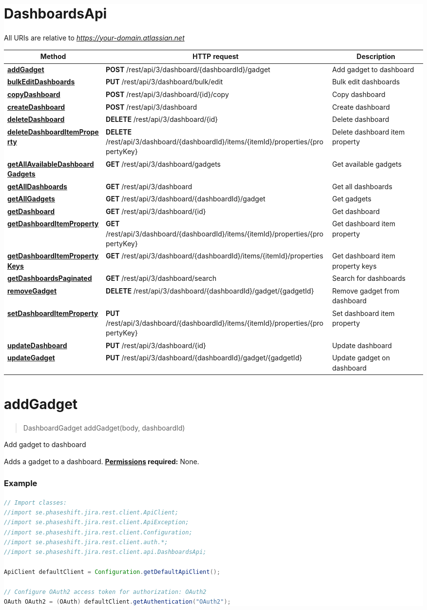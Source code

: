 # DashboardsApi

All URIs are relative to *https://your-domain.atlassian.net*

Method | HTTP request | Description
------------- | ------------- | -------------
[**addGadget**](DashboardsApi.md#addGadget) | **POST** /rest/api/3/dashboard/{dashboardId}/gadget | Add gadget to dashboard
[**bulkEditDashboards**](DashboardsApi.md#bulkEditDashboards) | **PUT** /rest/api/3/dashboard/bulk/edit | Bulk edit dashboards
[**copyDashboard**](DashboardsApi.md#copyDashboard) | **POST** /rest/api/3/dashboard/{id}/copy | Copy dashboard
[**createDashboard**](DashboardsApi.md#createDashboard) | **POST** /rest/api/3/dashboard | Create dashboard
[**deleteDashboard**](DashboardsApi.md#deleteDashboard) | **DELETE** /rest/api/3/dashboard/{id} | Delete dashboard
[**deleteDashboardItemProperty**](DashboardsApi.md#deleteDashboardItemProperty) | **DELETE** /rest/api/3/dashboard/{dashboardId}/items/{itemId}/properties/{propertyKey} | Delete dashboard item property
[**getAllAvailableDashboardGadgets**](DashboardsApi.md#getAllAvailableDashboardGadgets) | **GET** /rest/api/3/dashboard/gadgets | Get available gadgets
[**getAllDashboards**](DashboardsApi.md#getAllDashboards) | **GET** /rest/api/3/dashboard | Get all dashboards
[**getAllGadgets**](DashboardsApi.md#getAllGadgets) | **GET** /rest/api/3/dashboard/{dashboardId}/gadget | Get gadgets
[**getDashboard**](DashboardsApi.md#getDashboard) | **GET** /rest/api/3/dashboard/{id} | Get dashboard
[**getDashboardItemProperty**](DashboardsApi.md#getDashboardItemProperty) | **GET** /rest/api/3/dashboard/{dashboardId}/items/{itemId}/properties/{propertyKey} | Get dashboard item property
[**getDashboardItemPropertyKeys**](DashboardsApi.md#getDashboardItemPropertyKeys) | **GET** /rest/api/3/dashboard/{dashboardId}/items/{itemId}/properties | Get dashboard item property keys
[**getDashboardsPaginated**](DashboardsApi.md#getDashboardsPaginated) | **GET** /rest/api/3/dashboard/search | Search for dashboards
[**removeGadget**](DashboardsApi.md#removeGadget) | **DELETE** /rest/api/3/dashboard/{dashboardId}/gadget/{gadgetId} | Remove gadget from dashboard
[**setDashboardItemProperty**](DashboardsApi.md#setDashboardItemProperty) | **PUT** /rest/api/3/dashboard/{dashboardId}/items/{itemId}/properties/{propertyKey} | Set dashboard item property
[**updateDashboard**](DashboardsApi.md#updateDashboard) | **PUT** /rest/api/3/dashboard/{id} | Update dashboard
[**updateGadget**](DashboardsApi.md#updateGadget) | **PUT** /rest/api/3/dashboard/{dashboardId}/gadget/{gadgetId} | Update gadget on dashboard

<a name="addGadget"></a>
# **addGadget**
> DashboardGadget addGadget(body, dashboardId)

Add gadget to dashboard

Adds a gadget to a dashboard.  **[Permissions](#permissions) required:** None.

### Example
```java
// Import classes:
//import se.phaseshift.jira.rest.client.ApiClient;
//import se.phaseshift.jira.rest.client.ApiException;
//import se.phaseshift.jira.rest.client.Configuration;
//import se.phaseshift.jira.rest.client.auth.*;
//import se.phaseshift.jira.rest.client.api.DashboardsApi;

ApiClient defaultClient = Configuration.getDefaultApiClient();

// Configure OAuth2 access token for authorization: OAuth2
OAuth OAuth2 = (OAuth) defaultClient.getAuthentication("OAuth2");
```